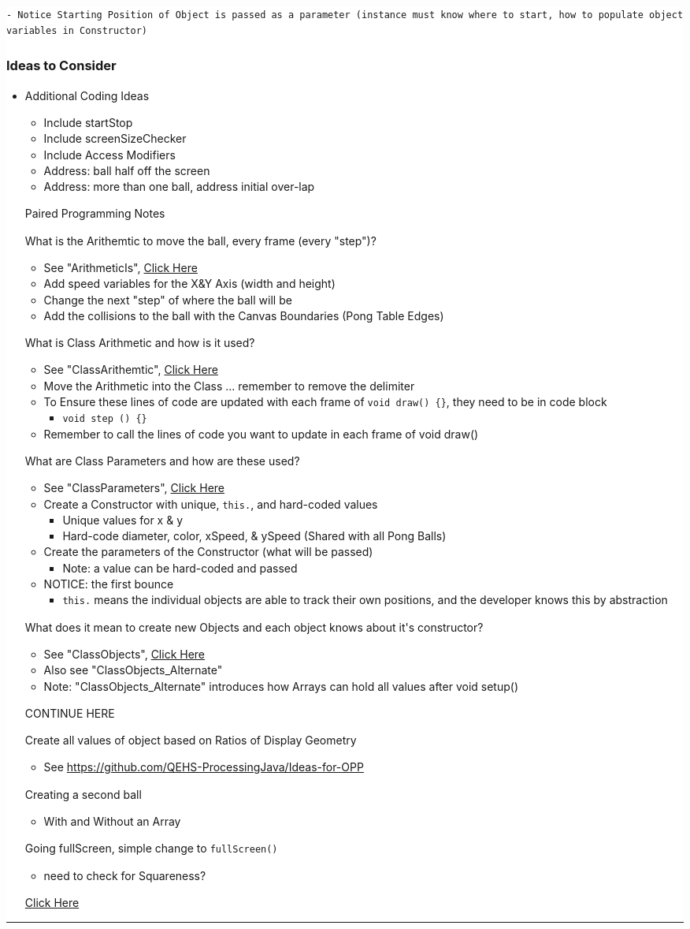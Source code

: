     - Notice Starting Position of Object is passed as a parameter (instance must know where to start, how to populate object variables in Constructor)

### Ideas to Consider  
- Additional Coding Ideas
  - Include startStop
  - Include screenSizeChecker
  - Include Access Modifiers
  - Address: ball half off the screen
  - Address: more than one ball, address initial over-lap

  Paired Programming Notes

  What is the Arithemtic to move the ball, every frame (every "step")?
  - See "ArithmeticIs", <a href="">Click Here</a>
  - Add speed variables for the X&Y Axis (width and height)
  - Change the next "step" of where the ball will be
  - Add the collisions to the ball with the Canvas Boundaries (Pong Table Edges)

  What is Class Arithmetic and how is it used?
  - See "ClassArithemtic", <a href="">Click Here</a>
  - Move the Arithmetic into the Class ... remember to remove the delimiter
  - To Ensure these lines of code are updated with each frame of ```void draw() {}```, they need to be in code block
    - ```void step () {}```
  - Remember to call the lines of code you want to update in each frame of void draw()

  What are Class Parameters and how are these used?
  - See "ClassParameters", <a href="">Click Here</a>
  - Create a Constructor with unique, ```this.```, and hard-coded values
    - Unique values for x & y
    - Hard-code diameter, color, xSpeed, & ySpeed (Shared with all Pong Balls)
  - Create the parameters of the Constructor (what will be passed)
    - Note: a value can be hard-coded and passed
  - NOTICE: the first bounce
    - ```this.``` means the individual objects are able to track their own positions, and the developer knows this by abstraction

  What does it mean to create new Objects and each object knows about it's constructor?
  - See "ClassObjects", <a href="">Click Here</a>
  - Also see "ClassObjects_Alternate"
  - Note: "ClassObjects_Alternate" introduces how Arrays can hold all values after void setup()

  CONTINUE HERE

  Create all values of object based on Ratios of Display Geometry
  - See https://github.com/QEHS-ProcessingJava/Ideas-for-OPP

  Creating a second ball
  - With and Without an Array

  Going fullScreen, simple change to ```fullScreen()```
  - need to check for Squareness?

  <a href="">Click Here</a>

---